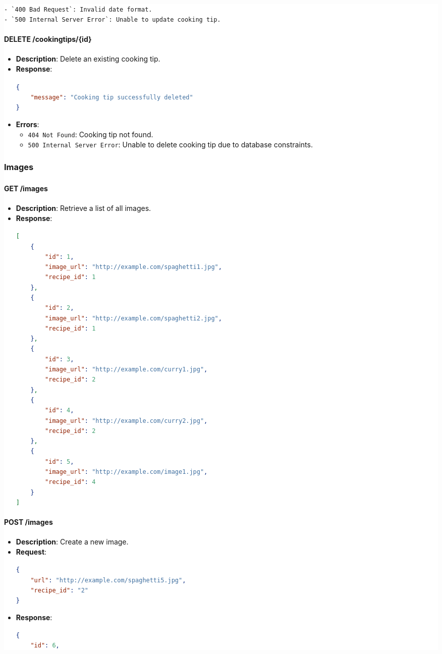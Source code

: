     - `400 Bad Request`: Invalid date format.
    - `500 Internal Server Error`: Unable to update cooking tip.

#### DELETE /cookingtips/{id}
- **Description**: Delete an existing cooking tip.
- **Response**:
    ```json
    {
        "message": "Cooking tip successfully deleted"
    }
    ```
- **Errors**:
    - `404 Not Found`: Cooking tip not found.
    - `500 Internal Server Error`: Unable to delete cooking tip due to database constraints.

### Images

#### GET /images
- **Description**: Retrieve a list of all images.
- **Response**:
    ```json
    [
        {
            "id": 1,
            "image_url": "http://example.com/spaghetti1.jpg",
            "recipe_id": 1
        },
        {
            "id": 2,
            "image_url": "http://example.com/spaghetti2.jpg",
            "recipe_id": 1
        },
        {
            "id": 3,
            "image_url": "http://example.com/curry1.jpg",
            "recipe_id": 2
        },
        {
            "id": 4,
            "image_url": "http://example.com/curry2.jpg",
            "recipe_id": 2
        },
        {
            "id": 5,
            "image_url": "http://example.com/image1.jpg",
            "recipe_id": 4
        }
    ]
    ```

#### POST /images
- **Description**: Create a new image.
- **Request**:
    ```json
    {
        "url": "http://example.com/spaghetti5.jpg",
        "recipe_id": "2"
    }
    ```
- **Response**:
    ```json
    {
        "id": 6,